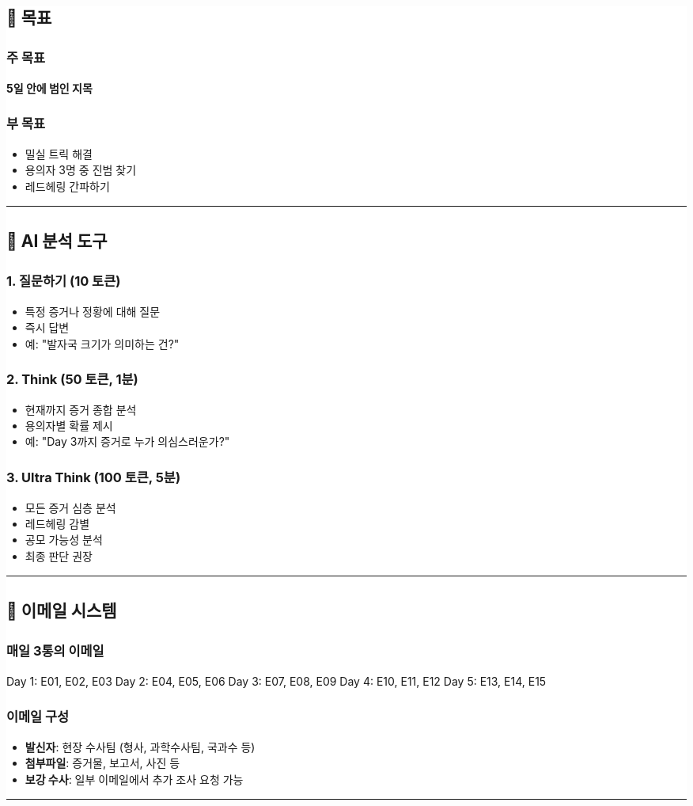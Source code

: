 
## 🎯 목표

### 주 목표
**5일 안에 범인 지목**

### 부 목표
- 밀실 트릭 해결
- 용의자 3명 중 진범 찾기
- 레드헤링 간파하기

---

## 🤖 AI 분석 도구

### 1. 질문하기 (10 토큰)
- 특정 증거나 정황에 대해 질문
- 즉시 답변
- 예: "발자국 크기가 의미하는 건?"

### 2. Think (50 토큰, 1분)
- 현재까지 증거 종합 분석
- 용의자별 확률 제시
- 예: "Day 3까지 증거로 누가 의심스러운가?"

### 3. Ultra Think (100 토큰, 5분)
- 모든 증거 심층 분석
- 레드헤링 감별
- 공모 가능성 분석
- 최종 판단 권장

---

## 📧 이메일 시스템

### 매일 3통의 이메일
Day 1: E01, E02, E03
Day 2: E04, E05, E06
Day 3: E07, E08, E09
Day 4: E10, E11, E12
Day 5: E13, E14, E15

### 이메일 구성
- **발신자**: 현장 수사팀 (형사, 과학수사팀, 국과수 등)
- **첨부파일**: 증거물, 보고서, 사진 등
- **보강 수사**: 일부 이메일에서 추가 조사 요청 가능

---
